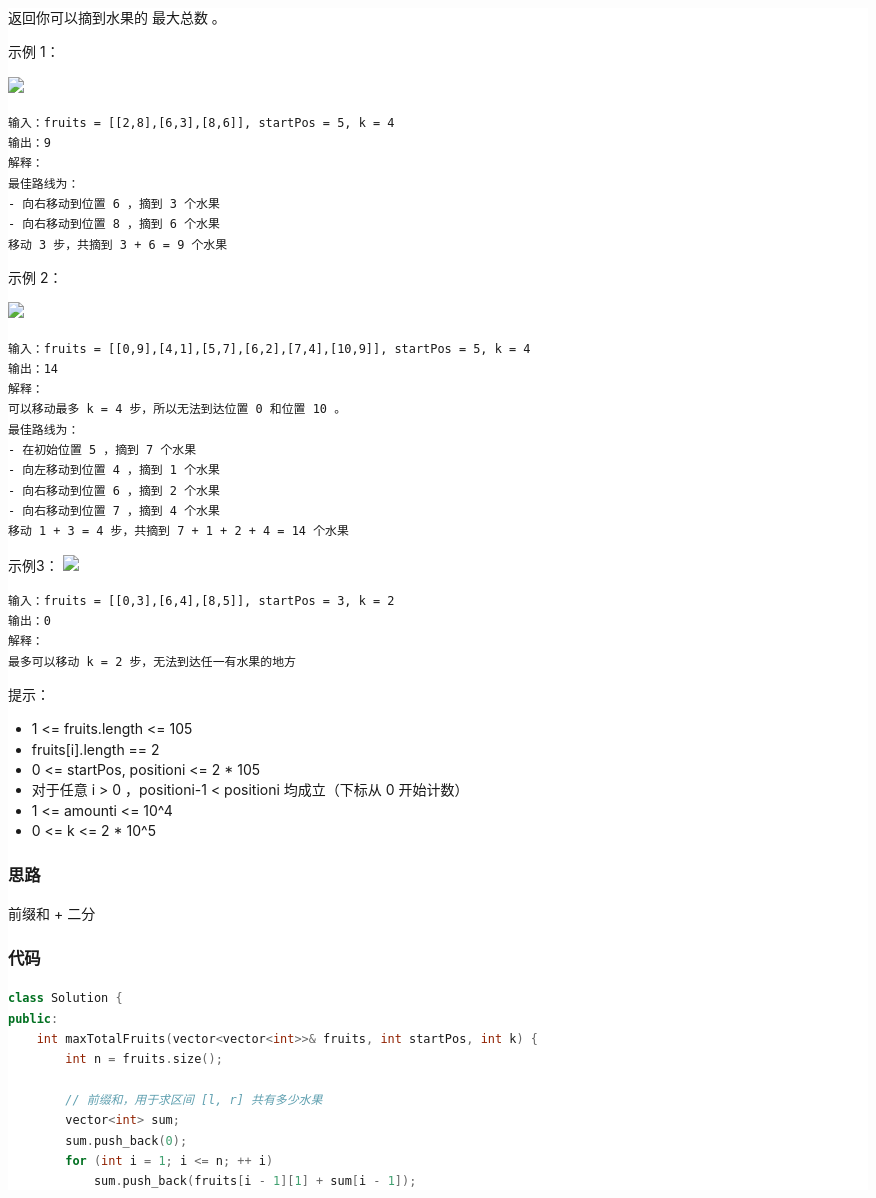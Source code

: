 返回你可以摘到水果的 最大总数 。

示例 1：

![](https://assets.leetcode.com/uploads/2021/11/21/1.png)

```
输入：fruits = [[2,8],[6,3],[8,6]], startPos = 5, k = 4
输出：9
解释：
最佳路线为：
- 向右移动到位置 6 ，摘到 3 个水果
- 向右移动到位置 8 ，摘到 6 个水果
移动 3 步，共摘到 3 + 6 = 9 个水果
```

示例 2：

![](https://assets.leetcode.com/uploads/2021/11/21/2.png)

```
输入：fruits = [[0,9],[4,1],[5,7],[6,2],[7,4],[10,9]], startPos = 5, k = 4
输出：14
解释：
可以移动最多 k = 4 步，所以无法到达位置 0 和位置 10 。
最佳路线为：
- 在初始位置 5 ，摘到 7 个水果
- 向左移动到位置 4 ，摘到 1 个水果
- 向右移动到位置 6 ，摘到 2 个水果
- 向右移动到位置 7 ，摘到 4 个水果
移动 1 + 3 = 4 步，共摘到 7 + 1 + 2 + 4 = 14 个水果
```

示例3：
![](https://assets.leetcode.com/uploads/2021/11/21/3.png)
```
输入：fruits = [[0,3],[6,4],[8,5]], startPos = 3, k = 2
输出：0
解释：
最多可以移动 k = 2 步，无法到达任一有水果的地方
```

提示：
- 1 <= fruits.length <= 105
- fruits[i].length == 2
- 0 <= startPos, positioni <= 2 * 105
- 对于任意 i > 0 ，positioni-1 < positioni 均成立（下标从 0 开始计数）
- 1 <= amounti <= 10^4
- 0 <= k <= 2 * 10^5

### 思路
前缀和 + 二分

### 代码
```c++
class Solution {
public:
    int maxTotalFruits(vector<vector<int>>& fruits, int startPos, int k) {
        int n = fruits.size();
        
        // 前缀和，用于求区间 [l, r] 共有多少水果
        vector<int> sum;
        sum.push_back(0);
        for (int i = 1; i <= n; ++ i)
            sum.push_back(fruits[i - 1][1] + sum[i - 1]);

```